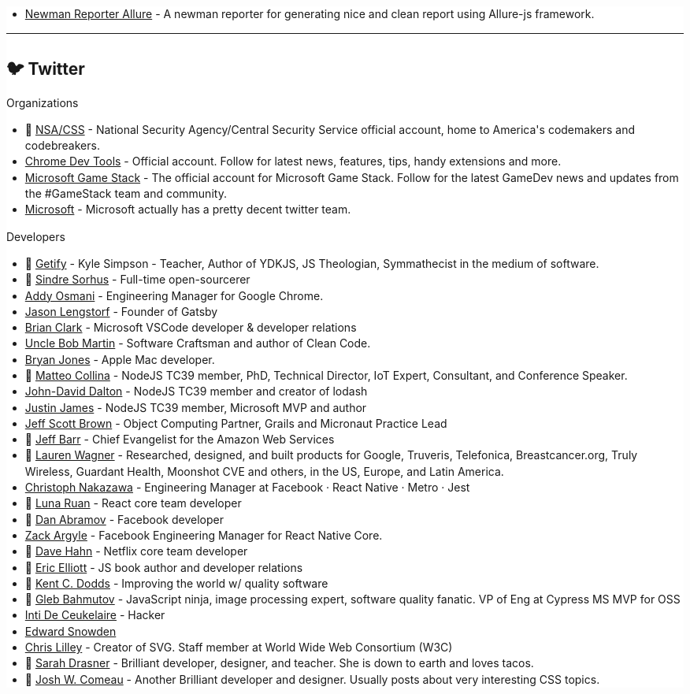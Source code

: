 - [Newman Reporter Allure](https://github.com/ervirendersingh/newman-reporter-allure) - A newman reporter for generating nice and clean report using Allure-js framework.

---

## 🐦 Twitter

Organizations

- 🌟 [NSA/CSS](https://twitter.com/NSAGov) - National Security Agency/Central Security Service official account, home to America's codemakers and codebreakers.
- [Chrome Dev Tools](https://twitter.com/ChromeDevTools) - Official account. Follow for latest news, features, tips, handy extensions and more.
- [Microsoft Game Stack](https://twitter.com/MSFTGameStack) - The official account for Microsoft Game Stack. Follow for the latest GameDev news and updates from the #GameStack team and community.
- [Microsoft](https://twitter.com/Microsoft) - Microsoft actually has a pretty decent twitter team.

Developers

- 🌟 [Getify](https://twitter.com/getify) - Kyle Simpson - Teacher, Author of YDKJS, JS Theologian, Symmathecist in the medium of software.
- 🌟 [Sindre Sorhus](https://twitter.com/sindresorhus) - Full-time open-sourcerer
- [Addy Osmani](https://twitter.com/addyosmani) - Engineering Manager for Google Chrome.
- [Jason Lengstorf](https://twitter.com/jlengstorf) - Founder of Gatsby
- [Brian Clark](https://twitter.com/_clarkio) - Microsoft VSCode developer & developer relations
- [Uncle Bob Martin](https://twitter.com/unclebobmartin) - Software Craftsman and author of Clean Code.
- [Bryan Jones](https://twitter.com/bdkjones) - Apple Mac developer.
- 🌟 [Matteo Collina](https://twitter.com/matteocollina) - NodeJS TC39 member, PhD, Technical Director, IoT Expert, Consultant, and Conference Speaker.
- [John-David Dalton](https://twitter.com/jdalton) - NodeJS TC39 member and creator of lodash
- [Justin James](https://twitter.com/digitaldrummerj) - NodeJS TC39 member, Microsoft MVP and author
- [Jeff Scott Brown](https://twitter.com/jeffscottbrown) - Object Computing Partner, Grails and Micronaut Practice Lead
- 🌟 [Jeff Barr](https://twitter.com/jeffbarr) - Chief Evangelist for the Amazon Web Services
- 🌟 [Lauren Wagner](https://twitter.com/typewriters) - Researched, designed, and built products for Google, Truveris, Telefonica, Breastcancer.org, Truly Wireless, Guardant Health, Moonshot CVE and others, in the US, Europe, and Latin America.
- [Christoph Nakazawa](https://twitter.com/cpojer) - Engineering Manager at Facebook · React Native · Metro · Jest
- 🌟 [Luna Ruan](https://twitter.com/lunaruan) - React core team developer
- 🌟 [Dan Abramov](https://twitter.com/dan_abramov) - Facebook developer
- [Zack Argyle](https://twitter.com/ZackArgyle) - Facebook Engineering Manager for React Native Core.
- 🌟 [Dave Hahn](https://twitter.com/relix42) - Netflix core team developer
- 🌟 [Eric Elliott](https://twitter.com/_ericelliott) - JS book author and developer relations
- 🌟 [Kent C. Dodds](https://twitter.com/kentcdodds) - Improving the world w/ quality software
- 🌟 [Gleb Bahmutov](https://twitter.com/bahmutov) - JavaScript ninja, image processing expert, software quality fanatic. VP of Eng at Cypress MS MVP for OSS
- [Inti De Ceukelaire](https://twitter.com/securinti) - Hacker
- [Edward Snowden](https://twitter.com/Snowden)
- [Chris Lilley](https://twitter.com/svgeesus?lang=en) - Creator of SVG. Staff member at World Wide Web Consortium (W3C)
- 🌟 [Sarah Drasner](https://twitter.com/sarah_edo) - Brilliant developer, designer, and teacher. She is down to earth and loves tacos.
- 🌟 [Josh W. Comeau](https://twitter.com/JoshWComeau) - Another Brilliant developer and designer. Usually posts about very interesting CSS topics.
